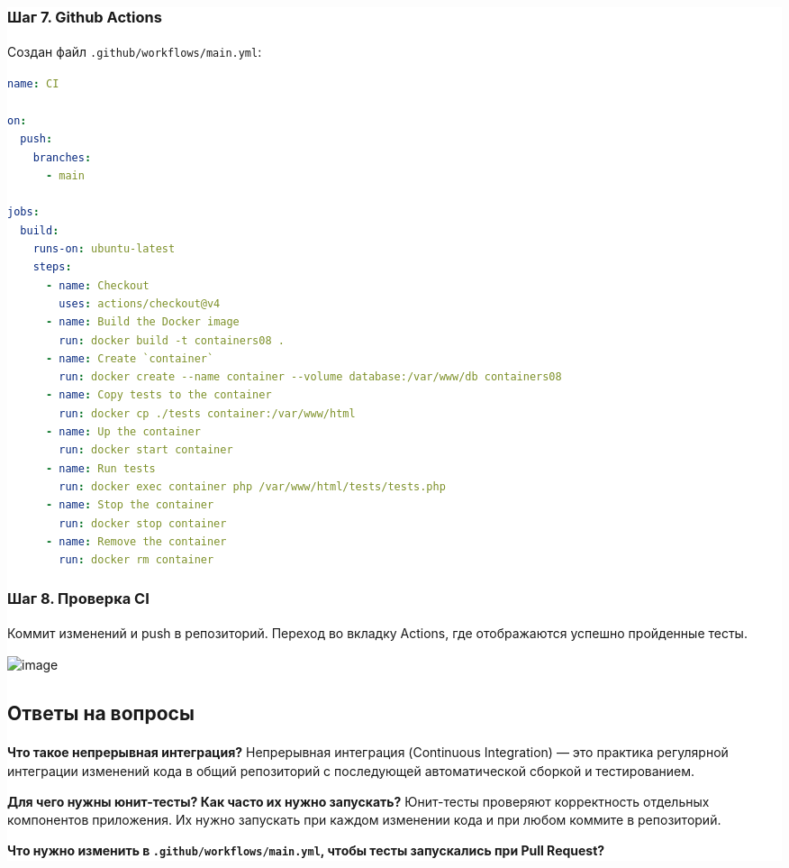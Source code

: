 ### Шаг 7. Github Actions

Создан файл `.github/workflows/main.yml`:

```yaml
name: CI

on:
  push:
    branches:
      - main

jobs:
  build:
    runs-on: ubuntu-latest
    steps:
      - name: Checkout
        uses: actions/checkout@v4
      - name: Build the Docker image
        run: docker build -t containers08 .
      - name: Create `container`
        run: docker create --name container --volume database:/var/www/db containers08
      - name: Copy tests to the container
        run: docker cp ./tests container:/var/www/html
      - name: Up the container
        run: docker start container
      - name: Run tests
        run: docker exec container php /var/www/html/tests/tests.php
      - name: Stop the container
        run: docker stop container
      - name: Remove the container
        run: docker rm container
```

### Шаг 8. Проверка CI

Коммит изменений и push в репозиторий. Переход во вкладку Actions, где отображаются успешно пройденные тесты.

![image](https://i.imgur.com/tInp08j.png)

## Ответы на вопросы

**Что такое непрерывная интеграция?**
Непрерывная интеграция (Continuous Integration) — это практика регулярной интеграции изменений кода в общий репозиторий с последующей автоматической сборкой и тестированием.

**Для чего нужны юнит-тесты? Как часто их нужно запускать?**
Юнит-тесты проверяют корректность отдельных компонентов приложения. Их нужно запускать при каждом изменении кода и при любом коммите в репозиторий.

**Что нужно изменить в `.github/workflows/main.yml`, чтобы тесты запускались при Pull Request?**
